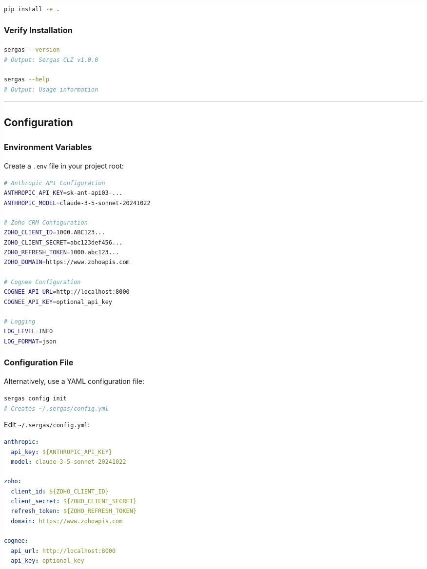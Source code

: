 ```bash
pip install -e .
```

### Verify Installation

```bash
sergas --version
# Output: Sergas CLI v1.0.0

sergas --help
# Output: Usage information
```

---

## Configuration

### Environment Variables

Create a `.env` file in your project root:

```bash
# Anthropic API Configuration
ANTHROPIC_API_KEY=sk-ant-api03-...
ANTHROPIC_MODEL=claude-3-5-sonnet-20241022

# Zoho CRM Configuration
ZOHO_CLIENT_ID=1000.ABC123...
ZOHO_CLIENT_SECRET=abc123def456...
ZOHO_REFRESH_TOKEN=1000.abc123...
ZOHO_DOMAIN=https://www.zohoapis.com

# Cognee Configuration
COGNEE_API_URL=http://localhost:8000
COGNEE_API_KEY=optional_api_key

# Logging
LOG_LEVEL=INFO
LOG_FORMAT=json
```

### Configuration File

Alternatively, use a YAML configuration file:

```bash
sergas config init
# Creates ~/.sergas/config.yml
```

Edit `~/.sergas/config.yml`:

```yaml
anthropic:
  api_key: ${ANTHROPIC_API_KEY}
  model: claude-3-5-sonnet-20241022

zoho:
  client_id: ${ZOHO_CLIENT_ID}
  client_secret: ${ZOHO_CLIENT_SECRET}
  refresh_token: ${ZOHO_REFRESH_TOKEN}
  domain: https://www.zohoapis.com

cognee:
  api_url: http://localhost:8000
  api_key: optional_key
```